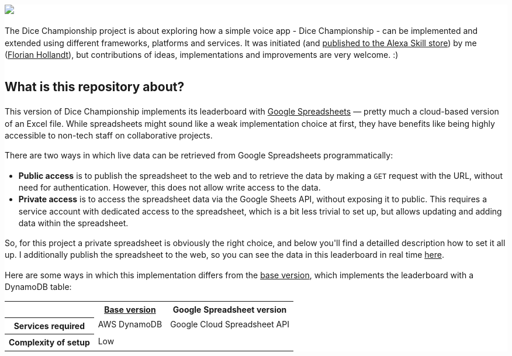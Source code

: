 
<img src="https://dicechampionship.s3-eu-west-1.amazonaws.com/diceChampionship_title_spreadsheet.png">

The Dice Championship project is about exploring how a simple voice app - Dice Championship - can be implemented and extended using different frameworks, platforms and services. It was initiated (and <a href="https://www.amazon.com/dp/B07V41F2LK">published to the Alexa Skill store</a>) by me (<a href="https://twitter.com/FlorianHollandt">Florian Hollandt</a>), but contributions of ideas, implementations and improvements are very welcome. :)

## What is this repository about?

This version of Dice Championship implements its leaderboard with <a href="https://sheets.google.com">Google Spreadsheets</a> — pretty much a cloud-based version of an Excel file. While spreadsheets might sound like a weak implementation choice at first, they have benefits like being highly accessible to non-tech staff on collaborative projects.

There are two ways in which live data can be retrieved from Google Spreadsheets programmatically:

- **Public access** is to publish the spreadsheet to the web and to retrieve the data by making a `GET` request with the URL, without need for authentication. However, this does not allow write access to the data.
- **Private access** is to access the spreadsheet data via the Google Sheets API, without exposing it to public. This requires a service account with dedicated access to the spreadsheet, which is a bit less trivial to set up, but allows updating and adding data within the spreadsheet.

So, for this project a private spreadsheet is obviously the right choice, and below you'll find a detailled description how to set it all up. I additionally publish the spreadsheet to the web, so you can see the data in this leaderboard in real time <a href="https://docs.google.com/spreadsheets/d/e/2PACX-1vTYyno5vrTVps3pFOa1rZVYZd21okVLrYr33ocIfrx_iykrLtngQVUu6GzRwjZ__OlkNuQHWXrdmMjV/pubhtml">here</a>.

Here are some ways in which this implementation differs from the <a href="https://github.com/FlorianHollandt/diceChampionship-dynamoDb">base version</a>, which implements the leaderboard with a DynamoDB table:

<table>
    <tr>
        <td>
            &nbsp;
        </td>
        <th>
            <a href="https://github.com/FlorianHollandt/diceChampionship-dynamoDb">Base version</a>
        </th>
        <th>
            Google Spreadsheet version
        </th>
    </tr>
    <tr>
        <th>
            Services required
        </th>
        <td>
            AWS DynamoDB
        </td>
        <td>
            Google Cloud Spreadsheet API
        </td>
    </tr>
    <tr>
        <th>
            Complexity of setup
        </th>
        <td>
            Low
        </td>
        <td>